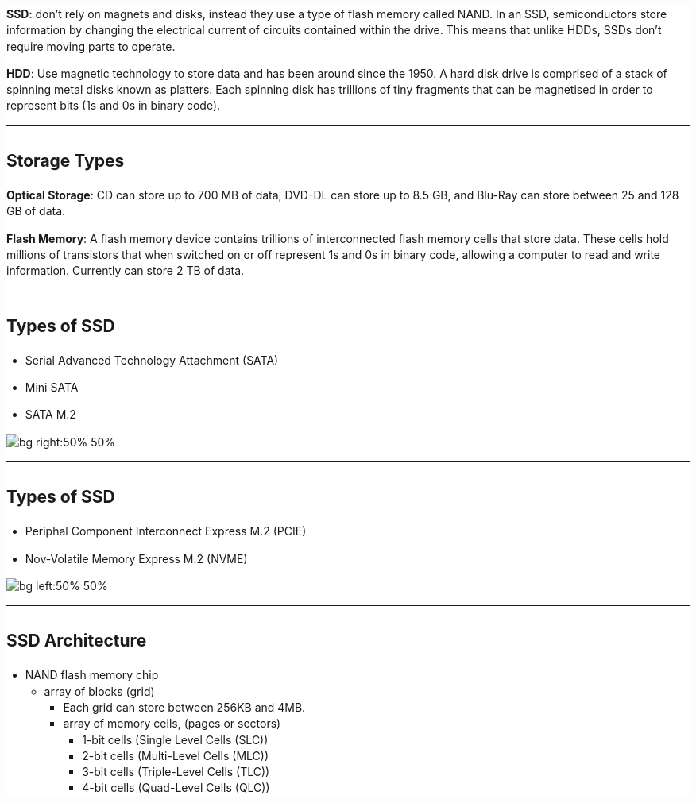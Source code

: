 **SSD**: don’t rely on magnets and disks, instead they use a type of flash memory called NAND. In an SSD, semiconductors store information by changing the electrical current of circuits contained within the drive. This means that unlike HDDs, SSDs don’t require moving parts to operate.​

**HDD**: Use magnetic technology to store data and has been around since the 1950. A hard disk drive is comprised of a stack of spinning metal disks known as platters. Each spinning disk has trillions of tiny fragments that can be magnetised in order to represent bits (1s and 0s in binary code).​

---

## Storage Types

**Optical Storage**: CD can store up to 700 MB of data, DVD-DL can store up to 8.5 GB, and Blu-Ray can store between 25 and 128 GB of data.​

**Flash Memory**: A flash memory device contains trillions of interconnected flash memory cells that store data. These cells hold millions of transistors that when switched on or off represent 1s and 0s in binary code, allowing a computer to read and write information.  Currently can store 2 TB of data.​

---
## Types of SSD
- Serial Advanced Technology Attachment (SATA)

- Mini SATA

- SATA M.2

![bg right:50% 50%](../../figures/SSDs.png)

---

## Types of SSD

- Periphal Component Interconnect Express M.2 (PCIE)

- Nov-Volatile Memory Express M.2 (NVME)

![bg left:50% 50%](../../figures/SATAmdot2.png)

---

## SSD Architecture

- NAND flash memory chip
  - array of blocks (grid)
    -  Each grid can store between 256KB and 4MB.
    -  array of memory cells, (pages or sectors)
       -  1-bit cells (Single Level Cells (SLC))
       -  2-bit cells (Multi-Level Cells (MLC))
       -  3-bit cells (Triple-Level Cells (TLC))
       -  4-bit cells (Quad-Level Cells (QLC))
